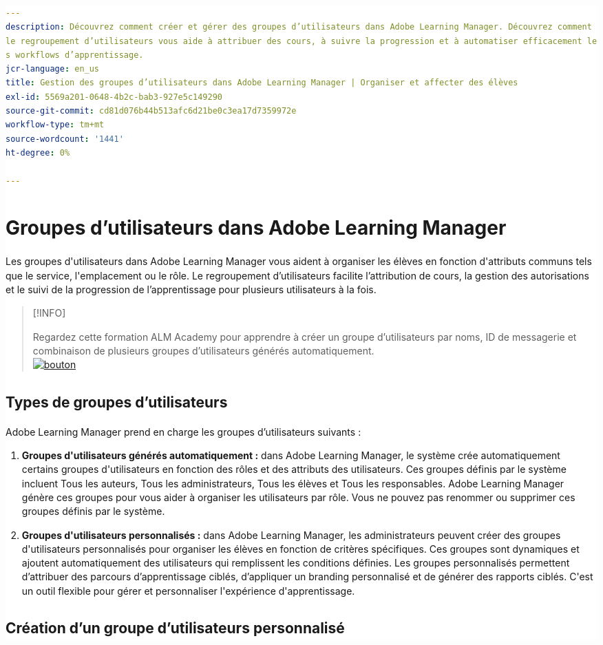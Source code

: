 ```yaml
---
description: Découvrez comment créer et gérer des groupes d’utilisateurs dans Adobe Learning Manager. Découvrez comment le regroupement d’utilisateurs vous aide à attribuer des cours, à suivre la progression et à automatiser efficacement les workflows d’apprentissage.
jcr-language: en_us
title: Gestion des groupes d’utilisateurs dans Adobe Learning Manager | Organiser et affecter des élèves
exl-id: 5569a201-0648-4b2c-bab3-927e5c149290
source-git-commit: cd81d076b44b513afc6d21be0c3ea17d7359972e
workflow-type: tm+mt
source-wordcount: '1441'
ht-degree: 0%

---
```


# Groupes d’utilisateurs dans Adobe Learning Manager

Les groupes d&#39;utilisateurs dans Adobe Learning Manager vous aident à organiser les élèves en fonction d&#39;attributs communs tels que le service, l&#39;emplacement ou le rôle. Le regroupement d’utilisateurs facilite l’attribution de cours, la gestion des autorisations et le suivi de la progression de l’apprentissage pour plusieurs utilisateurs à la fois.

>[!INFO]
>
>Regardez cette formation ALM Academy pour apprendre à créer un groupe d’utilisateurs par noms, ID de messagerie et combinaison de plusieurs groupes d’utilisateurs générés automatiquement. <br>[![bouton](assets/launch-training-button.png)](https://content.adobelearningmanageracademy.com/app/learner?accountId=98632#/course/7555694)</br>

## Types de groupes d’utilisateurs

Adobe Learning Manager prend en charge les groupes d’utilisateurs suivants :

1. **Groupes d&#39;utilisateurs générés automatiquement :** dans Adobe Learning Manager, le système crée automatiquement certains groupes d&#39;utilisateurs en fonction des rôles et des attributs des utilisateurs. Ces groupes définis par le système incluent Tous les auteurs, Tous les administrateurs, Tous les élèves et Tous les responsables. Adobe Learning Manager génère ces groupes pour vous aider à organiser les utilisateurs par rôle. Vous ne pouvez pas renommer ou supprimer ces groupes définis par le système.

2. **Groupes d&#39;utilisateurs personnalisés :** dans Adobe Learning Manager, les administrateurs peuvent créer des groupes d&#39;utilisateurs personnalisés pour organiser les élèves en fonction de critères spécifiques. Ces groupes sont dynamiques et ajoutent automatiquement des utilisateurs qui remplissent les conditions définies. Les groupes personnalisés permettent d’attribuer des parcours d’apprentissage ciblés, d’appliquer un branding personnalisé et de générer des rapports ciblés. C&#39;est un outil flexible pour gérer et personnaliser l&#39;expérience d&#39;apprentissage.

## Création d’un groupe d’utilisateurs personnalisé
